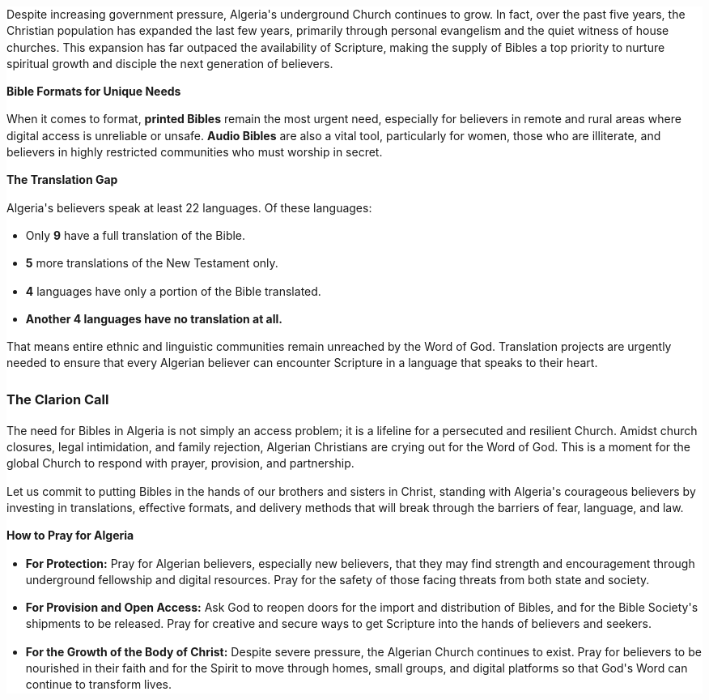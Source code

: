 Despite increasing government pressure, Algeria\'s underground Church
continues to grow. In fact, over the past five years, the Christian
population has expanded the last few years, primarily through personal
evangelism and the quiet witness of house churches. This expansion has
far outpaced the availability of Scripture, making the supply of Bibles
a top priority to nurture spiritual growth and disciple the next
generation of believers.

**Bible Formats for Unique Needs**

When it comes to format, **printed Bibles** remain the most urgent need,
especially for believers in remote and rural areas where digital access
is unreliable or unsafe. **Audio Bibles** are also a vital tool,
particularly for women, those who are illiterate, and believers in
highly restricted communities who must worship in secret.

**The Translation Gap**

Algeria's believers speak at least 22 languages. Of these languages:

- Only **9** have a full translation of the Bible.

- **5** more translations of the New Testament only.

- **4** languages have only a portion of the Bible translated.

- **Another 4 languages have no translation at all.**

That means entire ethnic and linguistic communities remain unreached by
the Word of God. Translation projects are urgently needed to ensure that
every Algerian believer can encounter Scripture in a language that
speaks to their heart.

### The Clarion Call

The need for Bibles in Algeria is not simply an access problem; it is a
lifeline for a persecuted and resilient Church. Amidst church closures,
legal intimidation, and family rejection, Algerian Christians are crying
out for the Word of God. This is a moment for the global Church to
respond with prayer, provision, and partnership.

Let us commit to putting Bibles in the hands of our brothers and sisters
in Christ, standing with Algeria's courageous believers by investing in
translations, effective formats, and delivery methods that will break
through the barriers of fear, language, and law.

**How to Pray for Algeria**

- **For Protection:** Pray for Algerian believers, especially new
  believers, that they may find strength and encouragement through
  underground fellowship and digital resources. Pray for the safety of
  those facing threats from both state and society.

- **For Provision and Open Access:** Ask God to reopen doors for the
  import and distribution of Bibles, and for the Bible Society's
  shipments to be released. Pray for creative and secure ways to get
  Scripture into the hands of believers and seekers.

- **For the Growth of the Body of Christ:** Despite severe pressure, the
  Algerian Church continues to exist. Pray for believers to be nourished
  in their faith and for the Spirit to move through homes, small groups,
  and digital platforms so that God's Word can continue to transform
  lives.

